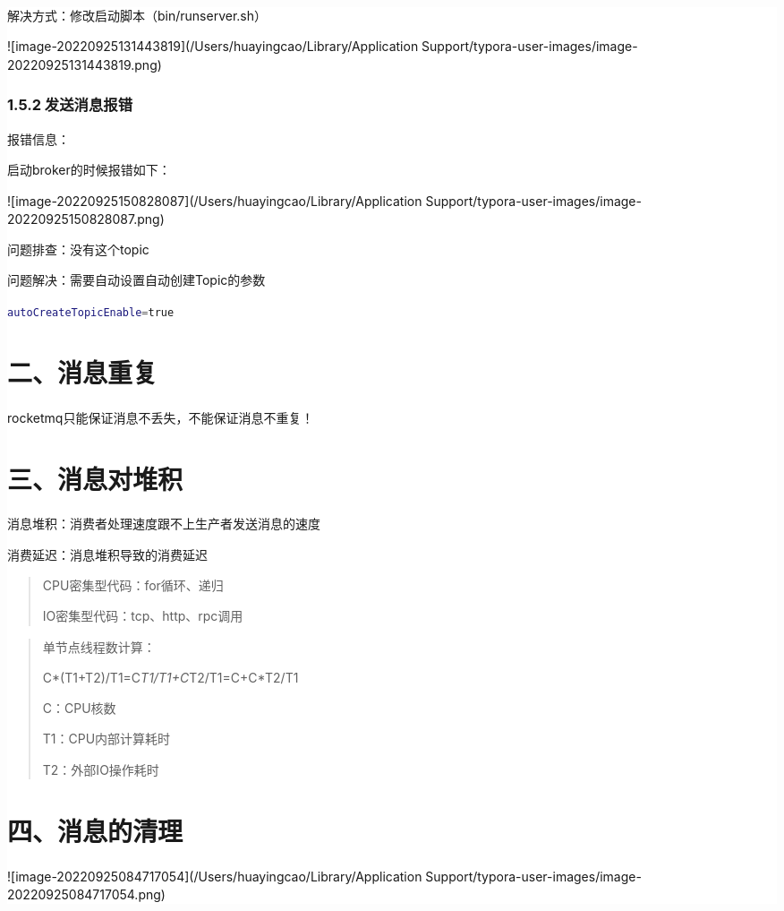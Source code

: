 解决方式：修改启动脚本（bin/runserver.sh）

![image-20220925131443819](/Users/huayingcao/Library/Application Support/typora-user-images/image-20220925131443819.png)

### 1.5.2 发送消息报错

报错信息：

启动broker的时候报错如下：

![image-20220925150828087](/Users/huayingcao/Library/Application Support/typora-user-images/image-20220925150828087.png)

问题排查：没有这个topic

问题解决：需要自动设置自动创建Topic的参数

```bash
autoCreateTopicEnable=true
```



# 二、消息重复

rocketmq只能保证消息不丢失，不能保证消息不重复！



# 三、消息对堆积

消息堆积：消费者处理速度跟不上生产者发送消息的速度

消费延迟：消息堆积导致的消费延迟

> CPU密集型代码：for循环、递归
>
> IO密集型代码：tcp、http、rpc调用

> 单节点线程数计算：
>
> C*(T1+T2)/T1=C*T1/T1+C*T2/T1=C+C*T2/T1
>
> C：CPU核数
>
> T1：CPU内部计算耗时
>
> T2：外部IO操作耗时

# 四、消息的清理

![image-20220925084717054](/Users/huayingcao/Library/Application Support/typora-user-images/image-20220925084717054.png)

